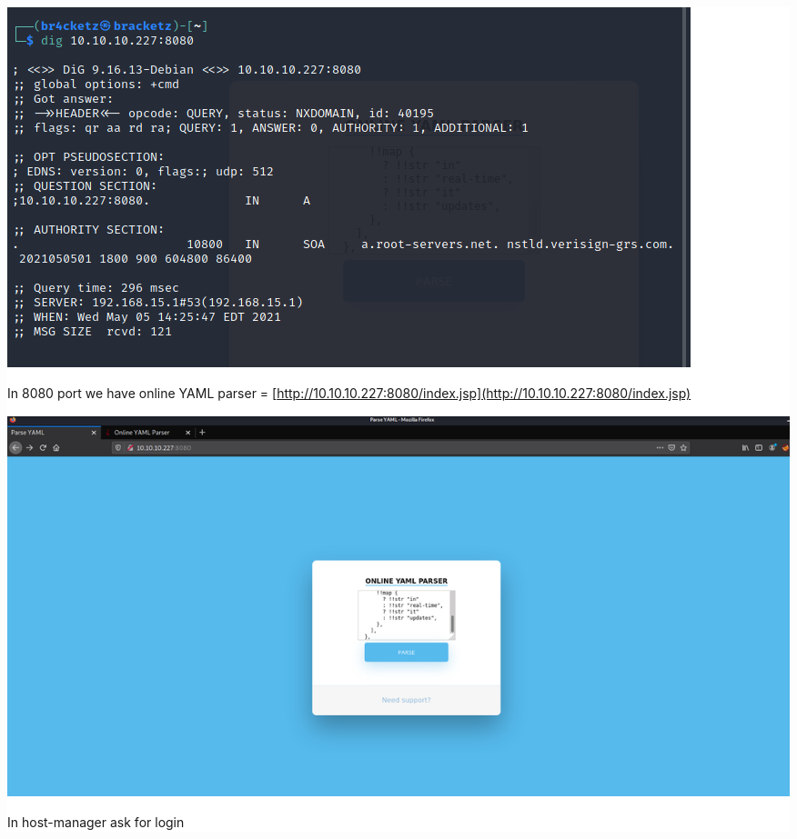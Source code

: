 [![](Ophiuchi/Untitled.png)](Ophiuchi/Untitled.png)

In 8080 port we have online YAML parser =
[http://10.10.10.227:8080/index.jsp](http://10.10.10.227:8080/index.jsp)

[![](Ophiuchi/Untitled%201.png)](Ophiuchi/Untitled%201.png)

In host-manager ask for login
